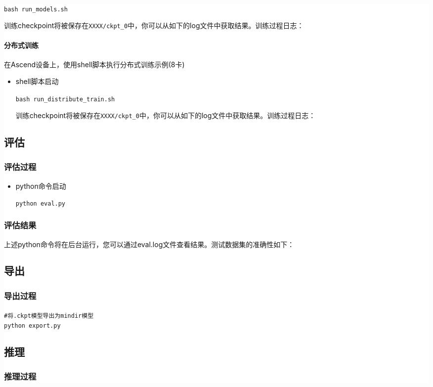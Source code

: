   ```
  bash run_models.sh
  ```

  训练checkpoint将被保存在`XXXX/ckpt_0`中，你可以从如下的log文件中获取结果。训练过程日志：

  ```
  
  ```

#### 分布式训练

在Ascend设备上，使用shell脚本执行分布式训练示例(8卡)

* shell脚本启动

  ```
  bash run_distribute_train.sh
  ```

  训练checkpoint将被保存在`XXXX/ckpt_0`中，你可以从如下的log文件中获取结果。训练过程日志：

  ```
  
  ```

## 评估

### 评估过程

* python命令启动

  ```
  python eval.py
  ```

### 评估结果

上述python命令将在后台运行，您可以通过eval.log文件查看结果。测试数据集的准确性如下：

```log

```

## 导出

### 导出过程

```
#将.ckpt模型导出为mindir模型
python export.py
```

## 推理

### 推理过程
